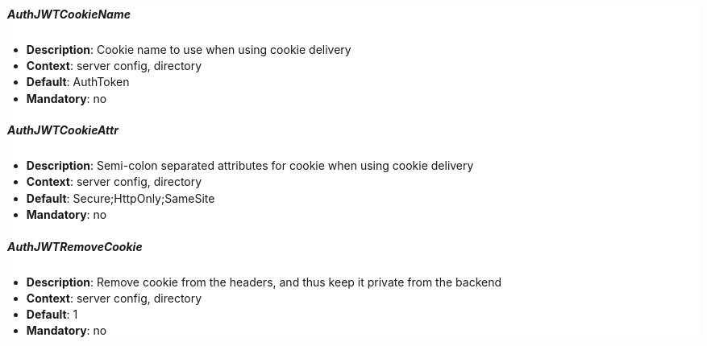 ##### AuthJWTCookieName
* **Description**: Cookie name to use when using cookie delivery
* **Context**: server config, directory
* **Default**: AuthToken
* **Mandatory**: no

##### AuthJWTCookieAttr
* **Description**: Semi-colon separated attributes for cookie when using cookie delivery
* **Context**: server config, directory
* **Default**: Secure;HttpOnly;SameSite
* **Mandatory**: no

##### AuthJWTRemoveCookie
* **Description**: Remove cookie from the headers, and thus keep it private from the backend
* **Context**: server config, directory
* **Default**: 1
* **Mandatory**: no
